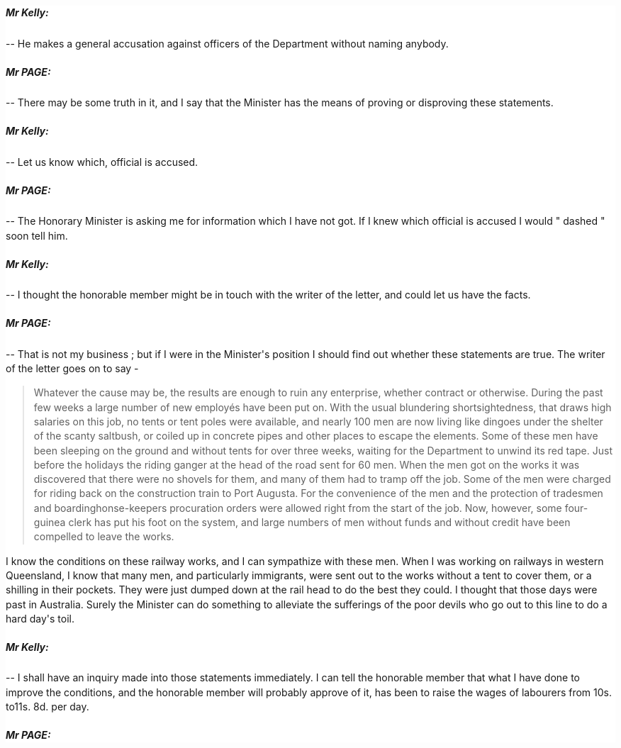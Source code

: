 ##### Mr Kelly:

-- He makes a general accusation against officers of the Department without naming anybody. 

##### Mr PAGE:

-- There may be some truth in it, and I say that the Minister has the means of proving or disproving these statements. 

##### Mr Kelly:

-- Let us know which, official is accused. 

##### Mr PAGE:

-- The Honorary Minister is asking me for information which I have not got. If I knew which official is accused I would " dashed " soon tell him. 

##### Mr Kelly:

-- I thought the honorable member might be in touch with the writer of the letter, and could let us have the facts. 

##### Mr PAGE:

-- That is not my business ; but if I were in the Minister's position I should find out whether these statements are true. The writer of the letter goes on to say - 

  >Whatever the cause may be, the results are enough to ruin any enterprise, whether contract or otherwise. During the past few weeks a large number of new employés have been put on. With the usual blundering shortsightedness, that draws high salaries on this job, no tents or tent poles were available, and nearly 100 men are now living like dingoes under the shelter of the scanty saltbush, or coiled up in concrete pipes and other places to escape the elements. Some of these men have been sleeping on the ground and without tents for over three weeks, waiting for the Department to unwind its red tape. Just before the holidays the riding ganger at the head of the road sent for 60 men. When the men got on the works it was discovered that there were no shovels for them, and many of them had to tramp off the job. Some of the men were charged for riding back on the construction train to Port Augusta. For the convenience of the men and the protection of tradesmen and boardinghonse-keepers procuration orders were allowed right from the start of the job. Now, however, some four-guinea clerk has put his foot on the system, and large numbers of men without funds and without credit have been compelled to leave the works. 

I know the conditions on these railway works, and I can sympathize with these men. When I was working on railways in western Queensland, I know that many men, and particularly immigrants, were sent out to the works without a tent to cover them, or a shilling in their pockets. They were just dumped down at the rail head to do the best they could. I thought that those days were past in Australia. Surely the Minister can do something to alleviate the sufferings of the poor devils who go out to this line to do a hard day's toil. 

##### Mr Kelly:

-- I shall have an inquiry made into those statements immediately. I can tell the honorable member that what I have done to improve the conditions, and the honorable member will probably approve of it, has been to raise the wages of labourers from 10s. to11s. 8d. per day. 

##### Mr PAGE:
